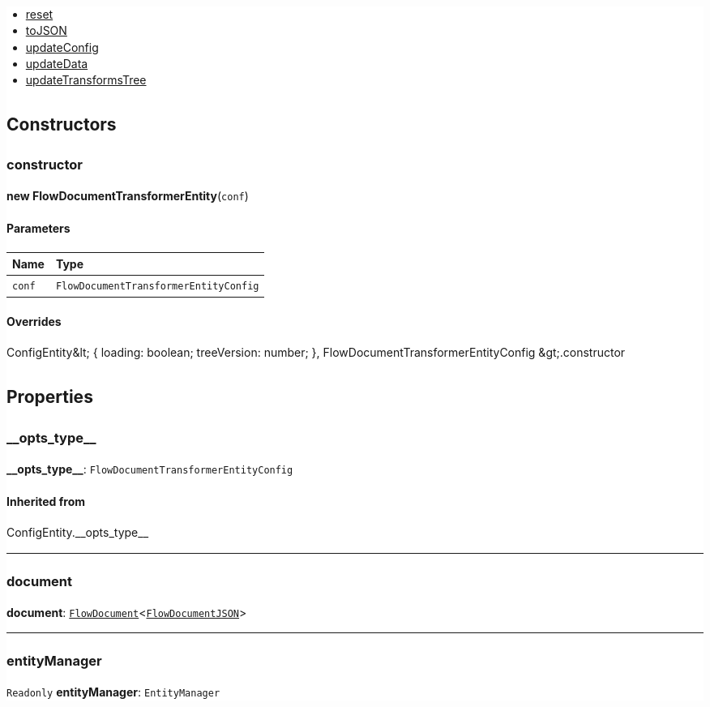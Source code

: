 * [reset](/en/auto-docs/document/classes/FlowDocumentTransformerEntity.md#reset)
* [toJSON](/en/auto-docs/document/classes/FlowDocumentTransformerEntity.md#tojson)
* [updateConfig](/en/auto-docs/document/classes/FlowDocumentTransformerEntity.md#updateconfig)
* [updateData](/en/auto-docs/document/classes/FlowDocumentTransformerEntity.md#updatedata)
* [updateTransformsTree](/en/auto-docs/document/classes/FlowDocumentTransformerEntity.md#updatetransformstree)

## Constructors

### constructor

**new FlowDocumentTransformerEntity**(`conf`)

#### Parameters

| Name | Type |
| :------ | :------ |
| `conf` | `FlowDocumentTransformerEntityConfig` |

#### Overrides

ConfigEntity\&lt;
{
loading: boolean;
treeVersion: number;
},
FlowDocumentTransformerEntityConfig
\&gt;.constructor

## Properties

### \_\_opts\_type\_\_

**\_\_opts\_type\_\_**: `FlowDocumentTransformerEntityConfig`

#### Inherited from

ConfigEntity.\_\_opts\_type\_\_

***

### document

**document**: [`FlowDocument`](/en/auto-docs/document/classes/FlowDocument.md)<[`FlowDocumentJSON`](/en/auto-docs/document/types/FlowDocumentJSON.md)>

***

### entityManager

`Readonly` **entityManager**: `EntityManager`
